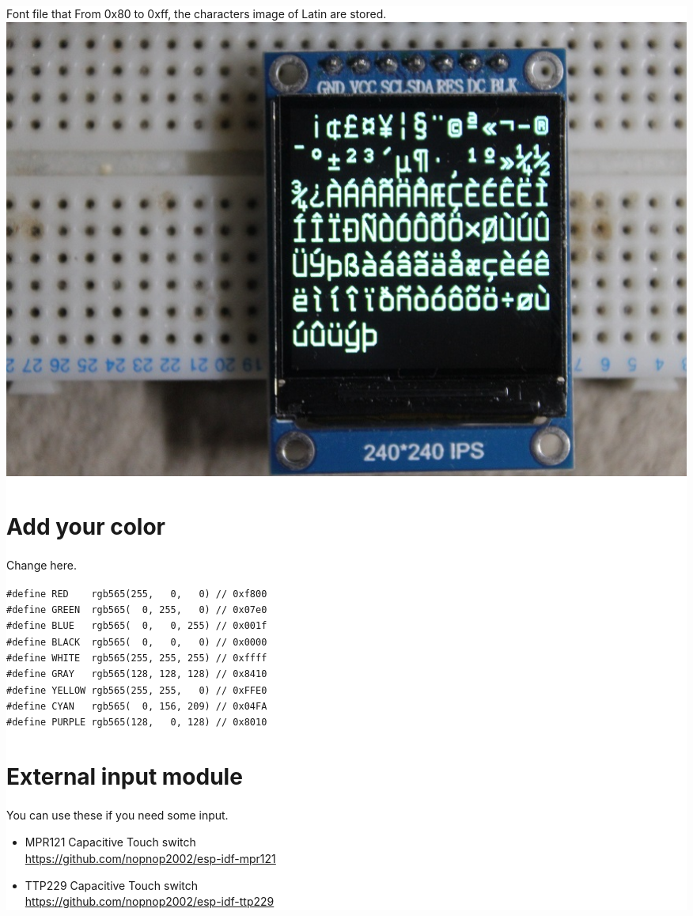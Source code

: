 Font file that From 0x80 to 0xff, the characters image of Latin are stored.   
![st7789-LATIN](.assest/README/112739906-25248380-8fb3-11eb-960f-a483a7e078b5.JPG)

# Add your color   

Change here.   

```
#define RED    rgb565(255,   0,   0) // 0xf800
#define GREEN  rgb565(  0, 255,   0) // 0x07e0
#define BLUE   rgb565(  0,   0, 255) // 0x001f
#define BLACK  rgb565(  0,   0,   0) // 0x0000
#define WHITE  rgb565(255, 255, 255) // 0xffff
#define GRAY   rgb565(128, 128, 128) // 0x8410
#define YELLOW rgb565(255, 255,   0) // 0xFFE0
#define CYAN   rgb565(  0, 156, 209) // 0x04FA
#define PURPLE rgb565(128,   0, 128) // 0x8010
```

# External input module   

You can use these if you need some input.   

- MPR121 Capacitive Touch switch   
  https://github.com/nopnop2002/esp-idf-mpr121

- TTP229 Capacitive Touch switch   
  https://github.com/nopnop2002/esp-idf-ttp229

